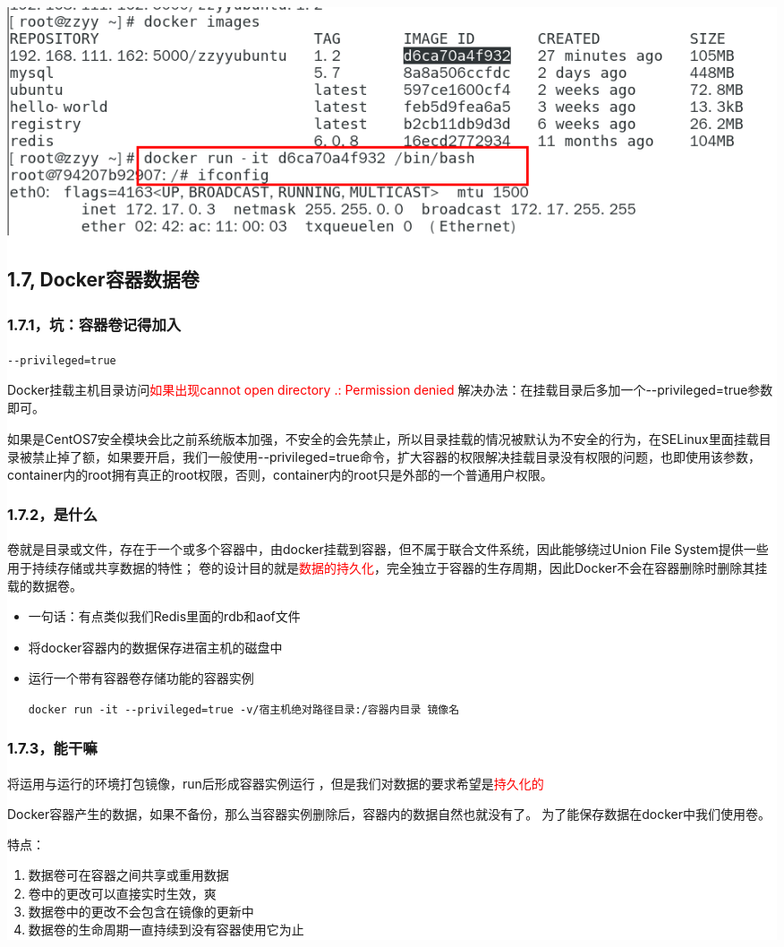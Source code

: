    ![image-20240119210714455](./images/image-20240119210714455.png)

## 1.7, Docker容器数据卷

### 1.7.1，坑：容器卷记得加入

```shell
--privileged=true
```

Docker挂载主机目录访问<font color="red">如果出现cannot open directory .: Permission denied</font>
解决办法：在挂载目录后多加一个--privileged=true参数即可。

如果是CentOS7安全模块会比之前系统版本加强，不安全的会先禁止，所以目录挂载的情况被默认为不安全的行为，在SELinux里面挂载目录被禁止掉了额，如果要开启，我们一般使用--privileged=true命令，扩大容器的权限解决挂载目录没有权限的问题，也即使用该参数，container内的root拥有真正的root权限，否则，container内的root只是外部的一个普通用户权限。

### 1.7.2，是什么

卷就是目录或文件，存在于一个或多个容器中，由docker挂载到容器，但不属于联合文件系统，因此能够绕过Union File System提供一些用于持续存储或共享数据的特性；
卷的设计目的就是<font color="red">数据的持久化</font>，完全独立于容器的生存周期，因此Docker不会在容器删除时删除其挂载的数据卷。

- 一句话：有点类似我们Redis里面的rdb和aof文件

- 将docker容器内的数据保存进宿主机的磁盘中

- 运行一个带有容器卷存储功能的容器实例

  ```shell
  docker run -it --privileged=true -v/宿主机绝对路径目录:/容器内目录 镜像名
  ```

### 1.7.3，能干嘛

将运用与运行的环境打包镜像，run后形成容器实例运行 ，但是我们对数据的要求希望是<font color="red">持久化的</font>

Docker容器产生的数据，如果不备份，那么当容器实例删除后，容器内的数据自然也就没有了。
为了能保存数据在docker中我们使用卷。

特点：

1. 数据卷可在容器之间共享或重用数据
2. 卷中的更改可以直接实时生效，爽
3. 数据卷中的更改不会包含在镜像的更新中
4. 数据卷的生命周期一直持续到没有容器使用它为止

